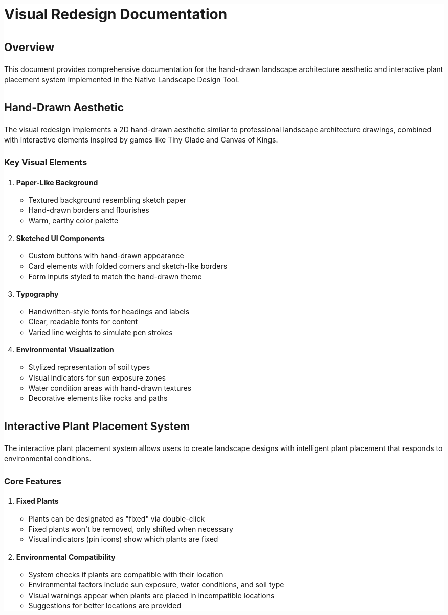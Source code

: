 # Visual Redesign Documentation

## Overview

This document provides comprehensive documentation for the hand-drawn landscape architecture aesthetic and interactive plant placement system implemented in the Native Landscape Design Tool.

## Hand-Drawn Aesthetic

The visual redesign implements a 2D hand-drawn aesthetic similar to professional landscape architecture drawings, combined with interactive elements inspired by games like Tiny Glade and Canvas of Kings.

### Key Visual Elements

1. **Paper-Like Background**
   - Textured background resembling sketch paper
   - Hand-drawn borders and flourishes
   - Warm, earthy color palette

2. **Sketched UI Components**
   - Custom buttons with hand-drawn appearance
   - Card elements with folded corners and sketch-like borders
   - Form inputs styled to match the hand-drawn theme

3. **Typography**
   - Handwritten-style fonts for headings and labels
   - Clear, readable fonts for content
   - Varied line weights to simulate pen strokes

4. **Environmental Visualization**
   - Stylized representation of soil types
   - Visual indicators for sun exposure zones
   - Water condition areas with hand-drawn textures
   - Decorative elements like rocks and paths

## Interactive Plant Placement System

The interactive plant placement system allows users to create landscape designs with intelligent plant placement that responds to environmental conditions.

### Core Features

1. **Fixed Plants**
   - Plants can be designated as "fixed" via double-click
   - Fixed plants won't be removed, only shifted when necessary
   - Visual indicators (pin icons) show which plants are fixed

2. **Environmental Compatibility**
   - System checks if plants are compatible with their location
   - Environmental factors include sun exposure, water conditions, and soil type
   - Visual warnings appear when plants are placed in incompatible locations
   - Suggestions for better locations are provided

